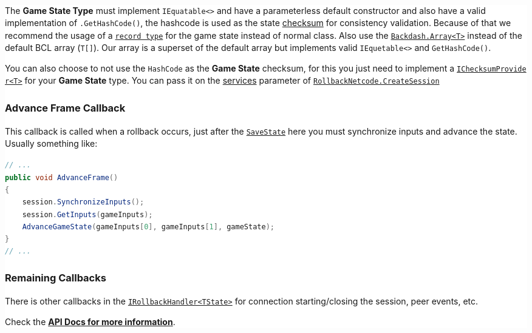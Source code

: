 The **Game State Type** must implement `IEquatable<>` and have a parameterless default constructor and also have a valid
implementation of `.GetHashCode()`, the hashcode is used as the state [checksum](https://en.wikipedia.org/wiki/Checksum)
for consistency validation. Because of that we recommend the usage
of a [`record type`](https://learn.microsoft.com/en-us/dotnet/csharp/language-reference/builtin-types/record) for the
game state instead of normal class. Also use
the [`Backdash.Array<T>`](https://lucasteles.github.io/Backdash/api/Backdash.Data.Array-1.html) instead of the default
BCL array (`T[]`). Our array is a superset of the default array but implements valid `IEquetable<>` and `GetHashCode()`.

You can also choose to not use the `HashCode` as the **Game State** checksum, for this you just need to implement a
[`IChecksumProvider<T>`](https://lucasteles.github.io/Backdash/api/Backdash.Sync.State.IChecksumProvider-1.html) for
your **Game State** type. You can pass it on
the [services](https://lucasteles.github.io/Backdash/api/Backdash.SessionServices-2.html#Backdash_SessionServices_2_ChecksumProvider)
parameter
of [`RollbackNetcode.CreateSession`](https://lucasteles.github.io/Backdash/api/Backdash.RollbackNetcode.html#Backdash_RollbackNetcode_CreateSession__2_System_Int32_Backdash_RollbackOptions_Backdash_SessionServices___0___1__)

### Advance Frame Callback

This callback is called when a rollback occurs, just after
the [`SaveState`](https://lucasteles.github.io/Backdash/api/Backdash.IRollbackHandler-1.html#Backdash_IRollbackHandler_1_SaveState_Backdash_Data_Frame___0__)
here you must synchronize inputs and advance the state. Usually something like:

```csharp
// ...
public void AdvanceFrame()
{
    session.SynchronizeInputs();
    session.GetInputs(gameInputs);
    AdvanceGameState(gameInputs[0], gameInputs[1], gameState);
}
// ...
```

### Remaining Callbacks

There is other callbacks in
the [`IRollbackHandler<TState>`](https://lucasteles.github.io/Backdash/api/Backdash.IRollbackHandler-1.html) for
connection starting/closing the session, peer events, etc.

Check the
**[API Docs for more information](https://lucasteles.github.io/Backdash/api/Backdash.IRollbackHandler-1.html)**.
